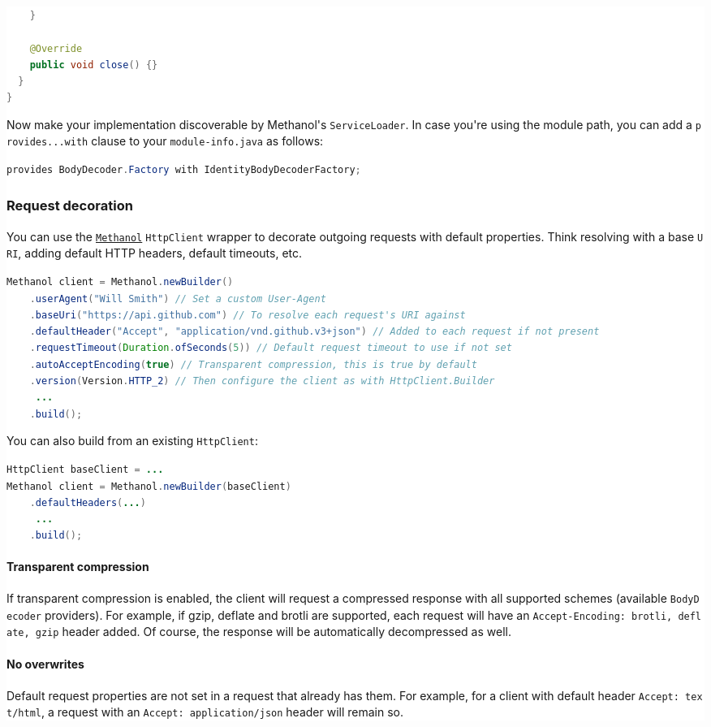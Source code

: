 ```java
    }

    @Override
    public void close() {}
  }
}
```

Now make your implementation discoverable by Methanol's `ServiceLoader`. In case you're using the
module path, you can add a `provides...with` clause to your `module-info.java` as follows:

```java
provides BodyDecoder.Factory with IdentityBodyDecoderFactory;
```

### Request decoration

You can use the [`Methanol`][Methanol] `HttpClient` wrapper to decorate outgoing requests with
default properties. Think resolving with a base `URI`, adding default HTTP headers, default
timeouts, etc.

```java
Methanol client = Methanol.newBuilder()
    .userAgent("Will Smith") // Set a custom User-Agent
    .baseUri("https://api.github.com") // To resolve each request's URI against
    .defaultHeader("Accept", "application/vnd.github.v3+json") // Added to each request if not present
    .requestTimeout(Duration.ofSeconds(5)) // Default request timeout to use if not set
    .autoAcceptEncoding(true) // Transparent compression, this is true by default
    .version(Version.HTTP_2) // Then configure the client as with HttpClient.Builder
     ...
    .build();
```

You can also build from an existing `HttpClient`:

```java
HttpClient baseClient = ...
Methanol client = Methanol.newBuilder(baseClient)
    .defaultHeaders(...)
     ...
    .build();
```

#### Transparent compression

If transparent compression is enabled, the client will request a compressed response with all
supported schemes (available `BodyDecoder` providers). For example, if gzip, deflate and brotli are
supported, each request will have an `Accept-Encoding: brotli, deflate, gzip` header added.
Of course, the response will be automatically decompressed as well.

#### No overwrites

Default request properties are not set in a request that already has them. For example, for a client
with default header `Accept: text/html`, a request with an `Accept: application/json` header will
remain so.


[tck]: <https://github.com/reactive-streams/reactive-streams-jvm/tree/master/tck-flow>
[httpclient_recipies]: <https://openjdk.java.net/groups/net/httpclient/recipes.html>
[so_question]: <https://stackoverflow.com/questions/53502626/does-java-http-client-handle-compression>
[MoreBodyHandlers_decoding]: <https://mizosoft.github.io/methanol/1.x/doc/methanol/com/github/mizosoft/methanol/MoreBodyHandlers.html#decoding(java.net.http.HttpResponse.BodyHandler>
[BodyDecoder]: <https://mizosoft.github.io/methanol/1.x/doc/methanol/com/github/mizosoft/methanol/BodyDecoder.html>
[methanol_brotli]: <https://github.com/mizosoft/methanol/tree/master/methanol-brotli>
[google_brotli]: <https://github.com/google/brotli>
[AsyncBodyDecoder]: <https://mizosoft.github.io/methanol/1.x/doc/methanol/com/github/mizosoft/methanol/dec/AsyncBodyDecoder.html>
[AsyncDecoder]: <https://mizosoft.github.io/methanol/1.x/doc/methanol/com/github/mizosoft/methanol/dec/AsyncDecoder.html>
[Methanol]: <https://mizosoft.github.io/methanol/1.x/doc/methanol/com/github/mizosoft/methanol/Methanol.html>
[MutableRequest]: <https://mizosoft.github.io/methanol/1.x/doc/methanol/com/github/mizosoft/methanol/MutableRequest.html>
[MediaType]: <https://mizosoft.github.io/methanol/1.x/doc/methanol/com/github/mizosoft/methanol/MediaType.html>
[media_ranges]: <https://tools.ietf.org/html/rfc7231#section-5.3.2>
[MoreBodyPublishers_ofMediaType]: <https://mizosoft.github.io/methanol/1.x/doc/methanol/com/github/mizosoft/methanol/MoreBodyPublishers.html#ofMediaType(java.net.http.HttpRequest.BodyPublisher,com.github.mizosoft.methanol.MediaType)>
[TypeRef]: <https://mizosoft.github.io/methanol/1.x/doc/methanol/com/github/mizosoft/methanol/TypeRef.html>
[BodyAdapter]: <https://mizosoft.github.io/methanol/1.x/doc/methanol/com/github/mizosoft/methanol/BodyAdapter.html>
[Encoder]: <https://mizosoft.github.io/methanol/1.x/doc/methanol/com/github/mizosoft/methanol/Encoder.html>
[Decoder]: <https://mizosoft.github.io/methanol/1.x/doc/methanol/com/github/mizosoft/methanol/Decoder.html>
[BodySubscribers_mapping_bug]: <https://bugs.openjdk.java.net/browse/JDK-8219213>
[BodyHandlers_mapping_jdk13]: <https://docs.oracle.com/en/java/javase/13/docs/api/java.net.http/java/net/http/HttpResponse.BodySubscribers.html#mapping(java.net.http.HttpResponse.BodySubscriber,java.util.function.Function)>
[MoreBodyHandlers_ofObject]: <https://mizosoft.github.io/methanol/1.x/doc/methanol/com/github/mizosoft/methanol/MoreBodyHandlers.html#ofObject(com.github.mizosoft.methanol.TypeReference)>
[MoreBodyHandlers_ofDeferredObject]: <https://mizosoft.github.io/methanol/1.x/doc/methanol/com/github/mizosoft/methanol/MoreBodyHandlers.html#ofDeferredObject(com.github.mizosoft.methanol.TypeReference)>
[FormBodyPublisher]: <https://mizosoft.github.io/methanol/1.x/doc/methanol/com/github/mizosoft/methanol/FormBodyPublisher.html>
[MultipartBodyPublisher]: <https://mizosoft.github.io/methanol/1.x/doc/methanol/com/github/mizosoft/methanol/MultipartBodyPublisher.html>
[WritableBodyPublisher]: <https://mizosoft.github.io/methanol/1.x/doc/methanol/com/github/mizosoft/methanol/WritableBodyPublisher.html>
[InterruptibleChannel]: <https://docs.oracle.com/javase/7/docs/api/java/nio/channels/InterruptibleChannel.html>
[MoreBodySubscribers]: <https://mizosoft.github.io/methanol/1.x/doc/methanol/com/github/mizosoft/methanol/MoreBodySubscribers.html>
[ProgressTracker]: <https://mizosoft.github.io/methanol/1.x/doc/methanol/com/github/mizosoft/methanol/ProgressTracker.html>
[Listener]: <https://mizosoft.github.io/methanol/1.x/doc/methanol/com/github/mizosoft/methanol/Listener.html>